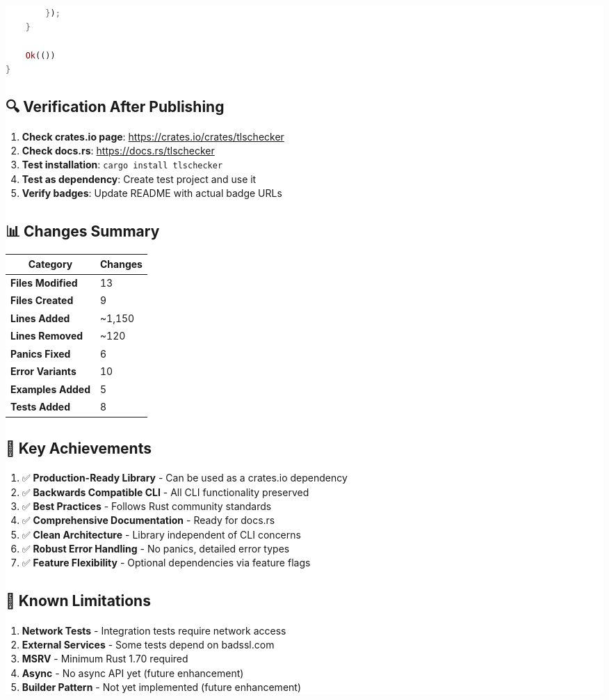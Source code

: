 ```rust
        });
    }

    Ok(())
}
```

## 🔍 Verification After Publishing

1. **Check crates.io page**: https://crates.io/crates/tlschecker
2. **Check docs.rs**: https://docs.rs/tlschecker
3. **Test installation**: `cargo install tlschecker`
4. **Test as dependency**: Create test project and use it
5. **Verify badges**: Update README with actual badge URLs

## 📊 Changes Summary

| Category | Changes |
|----------|---------|
| **Files Modified** | 13 |
| **Files Created** | 9 |
| **Lines Added** | ~1,150 |
| **Lines Removed** | ~120 |
| **Panics Fixed** | 6 |
| **Error Variants** | 10 |
| **Examples Added** | 5 |
| **Tests Added** | 8 |

## 🎉 Key Achievements

1. ✅ **Production-Ready Library** - Can be used as a crates.io dependency
2. ✅ **Backwards Compatible CLI** - All CLI functionality preserved
3. ✅ **Best Practices** - Follows Rust community standards
4. ✅ **Comprehensive Documentation** - Ready for docs.rs
5. ✅ **Clean Architecture** - Library independent of CLI concerns
6. ✅ **Robust Error Handling** - No panics, detailed error types
7. ✅ **Feature Flexibility** - Optional dependencies via feature flags

## 🐛 Known Limitations

1. **Network Tests** - Integration tests require network access
2. **External Services** - Some tests depend on badssl.com
3. **MSRV** - Minimum Rust 1.70 required
4. **Async** - No async API yet (future enhancement)
5. **Builder Pattern** - Not yet implemented (future enhancement)

